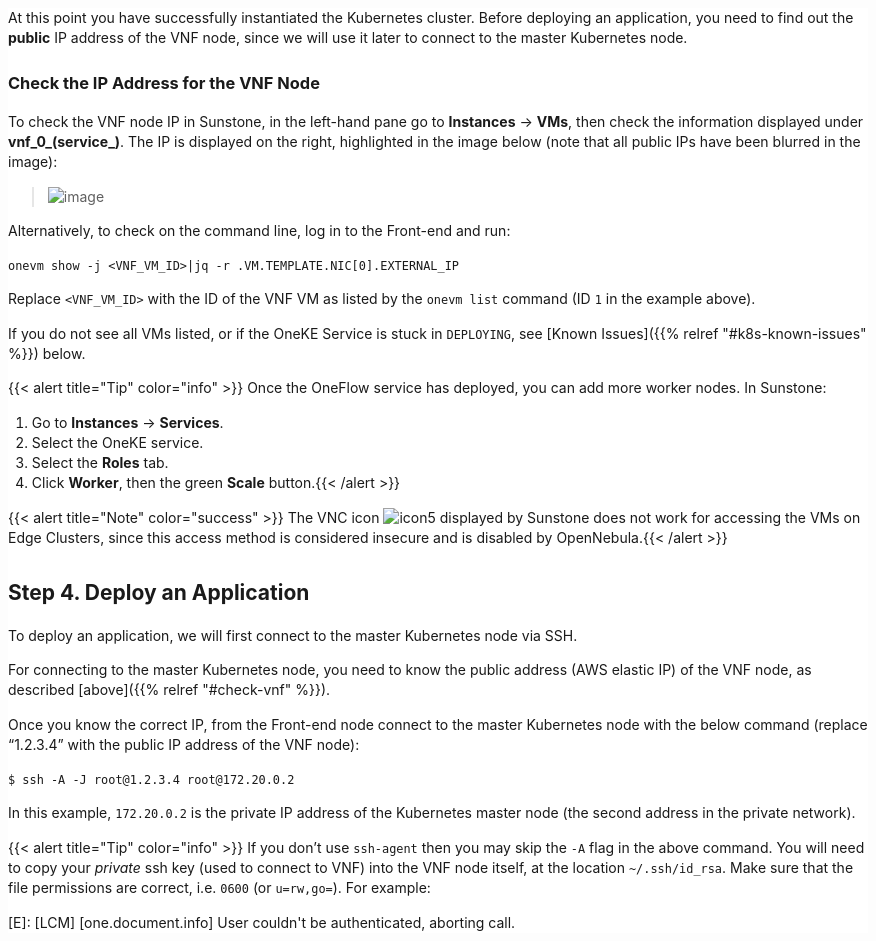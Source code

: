 At this point you have successfully instantiated the Kubernetes cluster. Before deploying an application, you need to find out the **public** IP address of the VNF node, since we will use it later to connect to the master Kubernetes node.

<a id="check-vnf"></a>

### Check the IP Address for the VNF Node

To check the VNF node IP in Sunstone, in the left-hand pane go to **Instances** -> **VMs**, then check the information displayed under **vnf_0_(service_<ID>)**. The IP is displayed on the right, highlighted in the image below (note that all public IPs have been blurred in the image):

> ![image](/images/sunstone-aws_k8s_vms_list.png)

Alternatively, to check on the command line, log in to the Front-end and run:

```default
onevm show -j <VNF_VM_ID>|jq -r .VM.TEMPLATE.NIC[0].EXTERNAL_IP
```

Replace `<VNF_VM_ID>` with the ID of the VNF VM as listed by the `onevm list` command (ID `1` in the example above).

If you do not see all VMs listed, or if the OneKE Service is stuck in `DEPLOYING`, see [Known Issues]({{% relref "#k8s-known-issues" %}}) below.

{{< alert title="Tip" color="info" >}}
Once the OneFlow service has deployed, you can add more worker nodes. In Sunstone:

1. Go to **Instances** -> **Services**.
2. Select the OneKE service.
3. Select the **Roles** tab.
4. Click **Worker**, then the green **Scale** button.{{< /alert >}}  

{{< alert title="Note" color="success" >}}
The VNC icon ![icon5](/images/icons/sunstone/VNC.png) displayed by Sunstone does not work for accessing the VMs on Edge Clusters, since this access method is considered insecure and is disabled by OpenNebula.{{< /alert >}} 

<a id="step-4"></a>

## Step 4. Deploy an Application

To deploy an application, we will first connect to the master Kubernetes node via SSH.

For connecting to the master Kubernetes node, you need to know the public address (AWS elastic IP) of the VNF node, as described [above]({{% relref "#check-vnf" %}}).

Once you know the correct IP, from the Front-end node connect to the master Kubernetes node with the below command (replace “1.2.3.4” with the public IP address of the VNF node):

```default
$ ssh -A -J root@1.2.3.4 root@172.20.0.2
```

In this example, `172.20.0.2` is the private IP address of the Kubernetes master node (the second address in the private network).

{{< alert title="Tip" color="info" >}}
If you don’t use `ssh-agent` then you may skip the `-A` flag in the above command. You will need to copy your *private* ssh key (used to connect to VNF) into the VNF node itself, at the location `~/.ssh/id_rsa`. Make sure that the file permissions are correct, i.e. `0600` (or `u=rw,go=`). For example:


[E]: [LCM] [one.document.info] User couldn't be authenticated, aborting call.